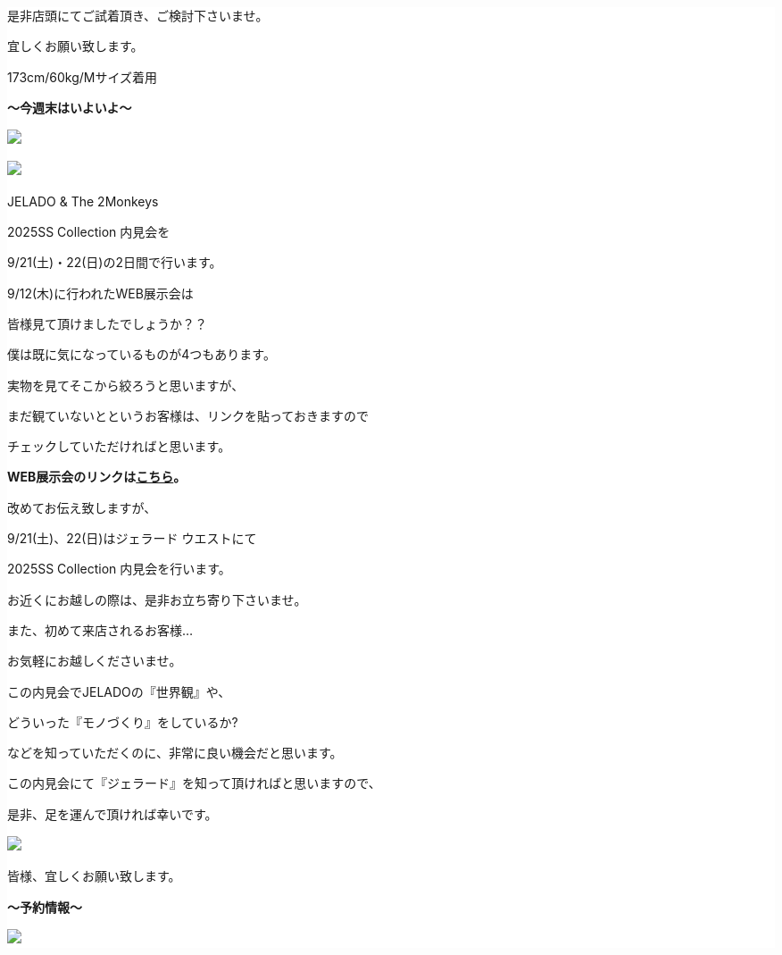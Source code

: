 是非店頭にてご試着頂き、ご検討下さいませ。

宜しくお願い致します。

173cm/60kg/Mサイズ着用

**〜今週末はいよいよ〜**

[![](https://stat.ameba.jp/user_images/20240916/07/jeladowest/6b/d5/j/o1080086415486815602.jpg)](https://stat.ameba.jp/user_images/20240916/07/jeladowest/6b/d5/j/o1080086415486815602.jpg)

[![](https://stat.ameba.jp/user_images/20240916/07/jeladowest/78/28/j/o1080060715486815612.jpg)](https://stat.ameba.jp/user_images/20240916/07/jeladowest/78/28/j/o1080060715486815612.jpg)

JELADO & The 2Monkeys

2025SS Collection 内見会を

9/21(土)・22(日)の2日間で行います。

9/12(木)に行われたWEB展示会は

皆様見て頂けましたでしょうか？？

僕は既に気になっているものが4つもあります。

実物を見てそこから絞ろうと思いますが、

まだ観ていないとというお客様は、リンクを貼っておきますので

チェックしていただければと思います。

**WEB展示会のリンクは[こちら](https://www.youtube.com/live/wORH_Pcl-R8?si=lpxaNSS_0MVAWm8Z)。**

改めてお伝え致しますが、

9/21(土)、22(日)はジェラード ウエストにて

2025SS Collection 内見会を行います。

お近くにお越しの際は、是非お立ち寄り下さいませ。

また、初めて来店されるお客様…

お気軽にお越しくださいませ。

この内見会でJELADOの『世界観』や、

どういった『モノづくり』をしているか?

などを知っていただくのに、非常に良い機会だと思います。

この内見会にて『ジェラード』を知って頂ければと思いますので、

是非、足を運んで頂ければ幸いです。

[![](https://stat.ameba.jp/user_images/20240916/07/jeladowest/34/36/j/o1080060715486815703.jpg)](https://stat.ameba.jp/user_images/20240916/07/jeladowest/34/36/j/o1080060715486815703.jpg)

皆様、宜しくお願い致します。

**〜予約情報〜**

[![](https://stat.ameba.jp/user_images/20240912/20/jeladowest/3b/2f/j/o1080108015485542983.jpg)](https://stat.ameba.jp/user_images/20240912/20/jeladowest/3b/2f/j/o1080108015485542983.jpg)
